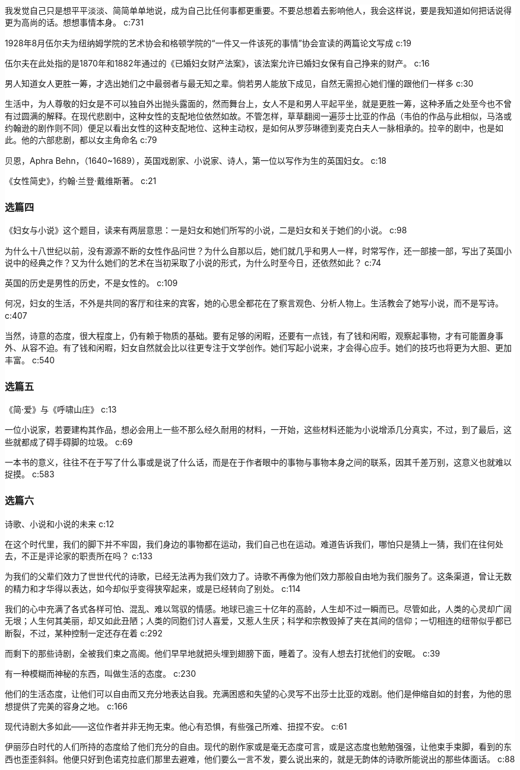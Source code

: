 我发觉自己只是想平平淡淡、简简单单地说，成为自己比任何事都更重要。不要总想着去影响他人，我会这样说，要是我知道如何把话说得更为高尚的话。想想事情本身。 c:731

1928年8月伍尔夫为纽纳姆学院的艺术协会和格顿学院的“一件又一件该死的事情”协会宣读的两篇论文写成 c:19

伍尔夫在此处指的是1870年和1882年通过的《已婚妇女财产法案》，该法案允许已婚妇女保有自己挣来的财产。 c:16

男人知道女人更胜一筹，才选出她们之中最弱者与最无知之辈。倘若男人能放下成见，自然无需担心她们懂的跟他们一样多 c:30

生活中，为人尊敬的妇女是不可以独自外出抛头露面的，然而舞台上，女人不是和男人平起平坐，就是更胜一筹，这种矛盾之处至今也不曾有过圆满的解释。在现代悲剧中，这种女性的支配地位依然如故。不管怎样，草草翻阅一遍莎士比亚的作品（韦伯的作品与此相似，马洛或约翰逊的剧作则不同）便足以看出女性的这种支配地位、这种主动权，是如何从罗莎琳德到麦克白夫人一脉相承的。拉辛的剧中，也是如此。他的六部悲剧，都以女主角命名 c:79

贝恩，Aphra Behn，（1640~1689），英国戏剧家、小说家、诗人，第一位以写作为生的英国妇女。 c:18

《女性简史》，约翰·兰登·戴维斯著。 c:21

### 选篇四

《妇女与小说》这个题目，读来有两层意思：一是妇女和她们所写的小说，二是妇女和关于她们的小说。 c:98

为什么十八世纪以前，没有源源不断的女性作品问世？为什么自那以后，她们就几乎和男人一样，时常写作，还一部接一部，写出了英国小说中的经典之作？又为什么她们的艺术在当初采取了小说的形式，为什么时至今日，还依然如此？ c:74

英国的历史是男性的历史，不是女性的。 c:109

何况，妇女的生活，不外是共同的客厅和往来的宾客，她的心思全都花在了察言观色、分析人物上。生活教会了她写小说，而不是写诗。 c:407

当然，诗意的态度，很大程度上，仍有赖于物质的基础。要有足够的闲暇，还要有一点钱，有了钱和闲暇，观察起事物，才有可能置身事外、从容不迫。有了钱和闲暇，妇女自然就会比以往更专注于文学创作。她们写起小说来，才会得心应手。她们的技巧也将更为大胆、更加丰富。 c:540

### 选篇五

《简·爱》与《呼啸山庄》 c:13

一位小说家，若要建构其作品，想必会用上一些不那么经久耐用的材料，一开始，这些材料还能为小说增添几分真实，不过，到了最后，这些就都成了碍手碍脚的垃圾。 c:69

一本书的意义，往往不在于写了什么事或是说了什么话，而是在于作者眼中的事物与事物本身之间的联系，因其千差万别，这意义也就难以捉摸。 c:583

### 选篇六

诗歌、小说和小说的未来 c:12

在这个时代里，我们的脚下并不牢固，我们身边的事物都在运动，我们自己也在运动。难道告诉我们，哪怕只是猜上一猜，我们在往何处去，不正是评论家的职责所在吗？ c:133

为我们的父辈们效力了世世代代的诗歌，已经无法再为我们效力了。诗歌不再像为他们效力那般自由地为我们服务了。这条渠道，曾让无数的精力和才华得以表达，如今却似乎变得狭窄起来，或是已经转向了别处。 c:114

我们的心中充满了各式各样可怕、混乱、难以驾驭的情感。地球已逾三十亿年的高龄，人生却不过一瞬而已。尽管如此，人类的心灵却广阔无垠；人生何其美丽，却又如此丑陋；人类的同胞们讨人喜爱，又惹人生厌；科学和宗教毁掉了夹在其间的信仰；一切相连的纽带似乎都已断裂，不过，某种控制一定还存在着 c:292

而剩下的那些诗剧，全被我们束之高阁。他们早早地就把头埋到翅膀下面，睡着了。没有人想去打扰他们的安眠。 c:39

有一种模糊而神秘的东西，叫做生活的态度。 c:230

他们的生活态度，让他们可以自由而又充分地表达自我。充满困惑和失望的心灵写不出莎士比亚的戏剧。他们是伸缩自如的封套，为他的思想提供了完美的容身之地。 c:166

现代诗剧大多如此——这位作者并非无拘无束。他心有恐惧，有些强己所难、扭捏不安。 c:61

伊丽莎白时代的人们所持的态度给了他们充分的自由。现代的剧作家或是毫无态度可言，或是这态度也勉勉强强，让他束手束脚，看到的东西也歪歪斜斜。他便只好到色诺克拉底们那里去避难，他们要么一言不发，要么说出来的，就是无韵体的诗歌所能说出的那些体面话。 c:88
